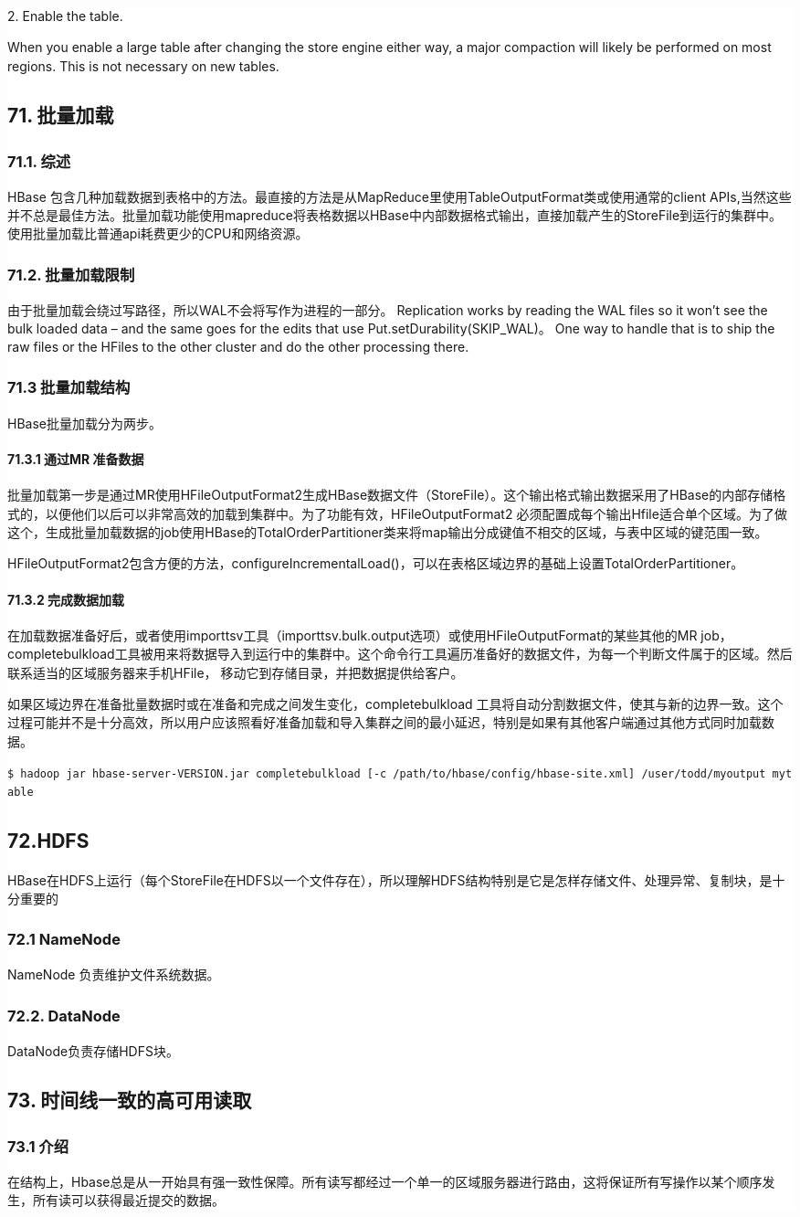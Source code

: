 2\. Enable the table.

When you enable a large table after changing the store engine either way, a major compaction will likely be performed on most regions. This is not necessary on new tables.

## 71. 批量加载 ##
### 71.1. 综述 ###
HBase 包含几种加载数据到表格中的方法。最直接的方法是从MapReduce里使用TableOutputFormat类或使用通常的client APIs,当然这些并不总是最佳方法。批量加载功能使用mapreduce将表格数据以HBase中内部数据格式输出，直接加载产生的StoreFile到运行的集群中。使用批量加载比普通api耗费更少的CPU和网络资源。

### 71.2. 批量加载限制 ###
由于批量加载会绕过写路径，所以WAL不会将写作为进程的一部分。 Replication works by reading the WAL files so it won’t see the bulk loaded data – and the same goes for the edits that use Put.setDurability(SKIP_WAL)。 One way to handle that is to ship the raw files or the HFiles to the other cluster and do the other processing there.

### 71.3 批量加载结构 ###
HBase批量加载分为两步。

#### 71.3.1 通过MR 准备数据 ####
批量加载第一步是通过MR使用HFileOutputFormat2生成HBase数据文件（StoreFile）。这个输出格式输出数据采用了HBase的内部存储格式的，以便他们以后可以非常高效的加载到集群中。为了功能有效，HFileOutputFormat2 必须配置成每个输出Hfile适合单个区域。为了做这个，生成批量加载数据的job使用HBase的TotalOrderPartitioner类来将map输出分成键值不相交的区域，与表中区域的键范围一致。

HFileOutputFormat2包含方便的方法，configureIncrementalLoad()，可以在表格区域边界的基础上设置TotalOrderPartitioner。

#### 71.3.2 完成数据加载 ####
在加载数据准备好后，或者使用importtsv工具（importtsv.bulk.output选项）或使用HFileOutputFormat的某些其他的MR job，completebulkload工具被用来将数据导入到运行中的集群中。这个命令行工具遍历准备好的数据文件，为每一个判断文件属于的区域。然后联系适当的区域服务器来手机HFile， 移动它到存储目录，并把数据提供给客户。

如果区域边界在准备批量数据时或在准备和完成之间发生变化，completebulkload 工具将自动分割数据文件，使其与新的边界一致。这个过程可能并不是十分高效，所以用户应该照看好准备加载和导入集群之间的最小延迟，特别是如果有其他客户端通过其他方式同时加载数据。

	$ hadoop jar hbase-server-VERSION.jar completebulkload [-c /path/to/hbase/config/hbase-site.xml] /user/todd/myoutput mytable

## 72.HDFS ##

HBase在HDFS上运行（每个StoreFile在HDFS以一个文件存在），所以理解HDFS结构特别是它是怎样存储文件、处理异常、复制块，是十分重要的

### 72.1 NameNode ###
NameNode 负责维护文件系统数据。

### 72.2. DataNode ###
DataNode负责存储HDFS块。

## 73. 时间线一致的高可用读取 ##
### 73.1 介绍 ###
在结构上，Hbase总是从一开始具有强一致性保障。所有读写都经过一个单一的区域服务器进行路由，这将保证所有写操作以某个顺序发生，所有读可以获得最近提交的数据。
